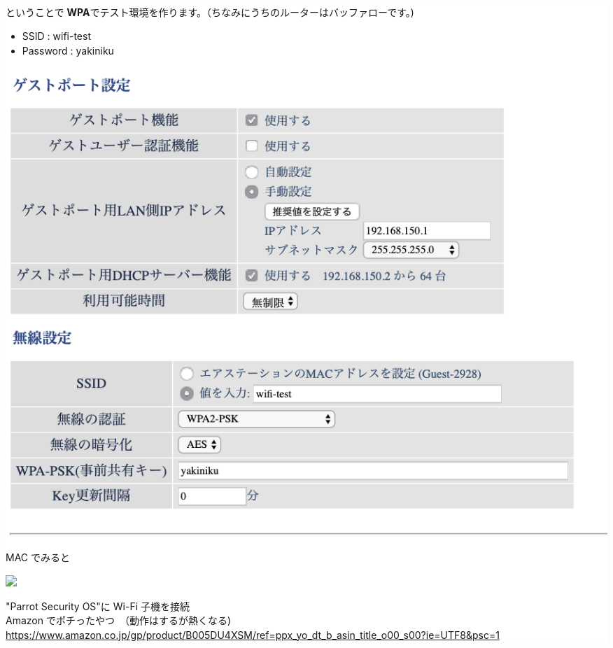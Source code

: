 ということで **WPA**でテスト環境を作ります。（ちなみにうちのルーターはバッファローです。)

- SSID : wifi-test
- Password : yakiniku

![](images/Screen-Shot-2019-09-16-at-21.07.44.png)

MAC でみると

![](images/Screen-Shot-2019-09-16-at-21.08.34-のコピー.png)

"Parrot Security OS"に Wi-Fi 子機を接続\
Amazon でポチったやつ　（動作はするが熱くなる)
<https://www.amazon.co.jp/gp/product/B005DU4XSM/ref=ppx_yo_dt_b_asin_title_o00_s00?ie=UTF8&psc=1>
